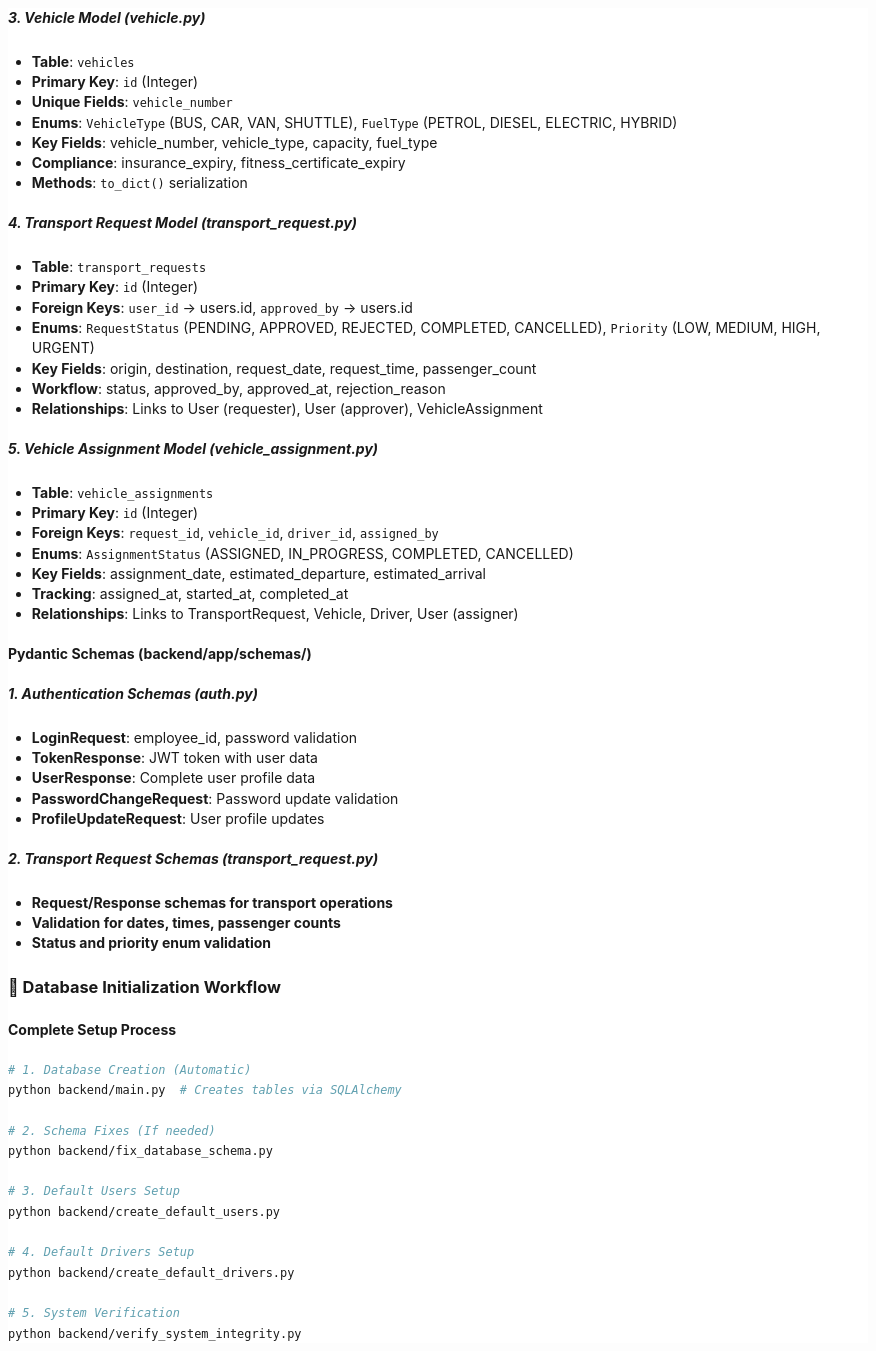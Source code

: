 ##### **3. Vehicle Model (vehicle.py)**
- **Table**: `vehicles`
- **Primary Key**: `id` (Integer)
- **Unique Fields**: `vehicle_number`
- **Enums**: `VehicleType` (BUS, CAR, VAN, SHUTTLE), `FuelType` (PETROL, DIESEL, ELECTRIC, HYBRID)
- **Key Fields**: vehicle_number, vehicle_type, capacity, fuel_type
- **Compliance**: insurance_expiry, fitness_certificate_expiry
- **Methods**: `to_dict()` serialization

##### **4. Transport Request Model (transport_request.py)**
- **Table**: `transport_requests`
- **Primary Key**: `id` (Integer)
- **Foreign Keys**: `user_id` → users.id, `approved_by` → users.id
- **Enums**: `RequestStatus` (PENDING, APPROVED, REJECTED, COMPLETED, CANCELLED), `Priority` (LOW, MEDIUM, HIGH, URGENT)
- **Key Fields**: origin, destination, request_date, request_time, passenger_count
- **Workflow**: status, approved_by, approved_at, rejection_reason
- **Relationships**: Links to User (requester), User (approver), VehicleAssignment

##### **5. Vehicle Assignment Model (vehicle_assignment.py)**
- **Table**: `vehicle_assignments`
- **Primary Key**: `id` (Integer)
- **Foreign Keys**: `request_id`, `vehicle_id`, `driver_id`, `assigned_by`
- **Enums**: `AssignmentStatus` (ASSIGNED, IN_PROGRESS, COMPLETED, CANCELLED)
- **Key Fields**: assignment_date, estimated_departure, estimated_arrival
- **Tracking**: assigned_at, started_at, completed_at
- **Relationships**: Links to TransportRequest, Vehicle, Driver, User (assigner)

#### **Pydantic Schemas (backend/app/schemas/)**

##### **1. Authentication Schemas (auth.py)**
- **LoginRequest**: employee_id, password validation
- **TokenResponse**: JWT token with user data
- **UserResponse**: Complete user profile data
- **PasswordChangeRequest**: Password update validation
- **ProfileUpdateRequest**: User profile updates

##### **2. Transport Request Schemas (transport_request.py)**
- **Request/Response schemas for transport operations**
- **Validation for dates, times, passenger counts**
- **Status and priority enum validation**

### **🔄 Database Initialization Workflow**

#### **Complete Setup Process**
```bash
# 1. Database Creation (Automatic)
python backend/main.py  # Creates tables via SQLAlchemy

# 2. Schema Fixes (If needed)
python backend/fix_database_schema.py

# 3. Default Users Setup
python backend/create_default_users.py

# 4. Default Drivers Setup
python backend/create_default_drivers.py

# 5. System Verification
python backend/verify_system_integrity.py
```

